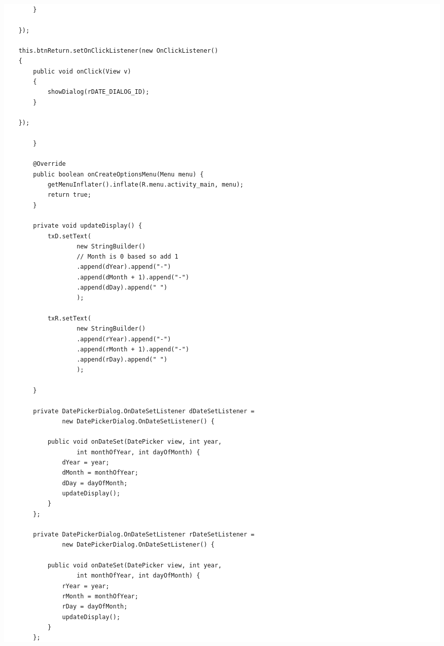 ```
        }

    }); 

    this.btnReturn.setOnClickListener(new OnClickListener() 
    {
        public void onClick(View v) 
        {
            showDialog(rDATE_DIALOG_ID);
        }

    }); 

        }

        @Override
        public boolean onCreateOptionsMenu(Menu menu) {
            getMenuInflater().inflate(R.menu.activity_main, menu);
            return true;
        }

        private void updateDisplay() {
            txD.setText(
                    new StringBuilder()
                    // Month is 0 based so add 1
                    .append(dYear).append("-")
                    .append(dMonth + 1).append("-")
                    .append(dDay).append(" ")
                    );

            txR.setText(
                    new StringBuilder()
                    .append(rYear).append("-")
                    .append(rMonth + 1).append("-")
                    .append(rDay).append(" ")
                    );      

        }

        private DatePickerDialog.OnDateSetListener dDateSetListener =
                new DatePickerDialog.OnDateSetListener() {

            public void onDateSet(DatePicker view, int year,
                    int monthOfYear, int dayOfMonth) {
                dYear = year;
                dMonth = monthOfYear;
                dDay = dayOfMonth;
                updateDisplay();
            }
        };

        private DatePickerDialog.OnDateSetListener rDateSetListener =
                new DatePickerDialog.OnDateSetListener() {

            public void onDateSet(DatePicker view, int year,
                    int monthOfYear, int dayOfMonth) {
                rYear = year;
                rMonth = monthOfYear;
                rDay = dayOfMonth;
                updateDisplay();
            }
        };

```